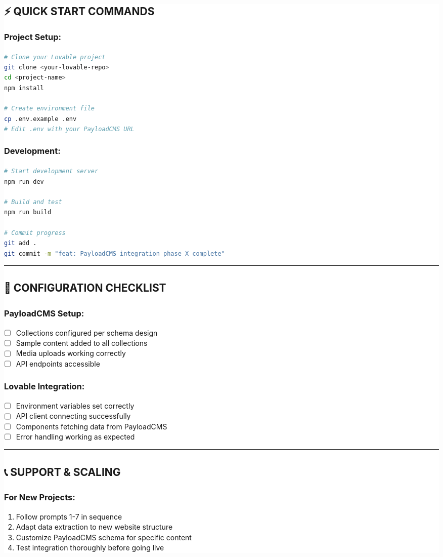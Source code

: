 ## ⚡ QUICK START COMMANDS

### **Project Setup:**
```bash
# Clone your Lovable project
git clone <your-lovable-repo>
cd <project-name>
npm install

# Create environment file
cp .env.example .env
# Edit .env with your PayloadCMS URL
```

### **Development:**
```bash
# Start development server
npm run dev

# Build and test
npm run build

# Commit progress
git add .
git commit -m "feat: PayloadCMS integration phase X complete"
```

---

## 🔧 CONFIGURATION CHECKLIST

### **PayloadCMS Setup:**
- [ ] Collections configured per schema design
- [ ] Sample content added to all collections
- [ ] Media uploads working correctly
- [ ] API endpoints accessible

### **Lovable Integration:**
- [ ] Environment variables set correctly
- [ ] API client connecting successfully
- [ ] Components fetching data from PayloadCMS
- [ ] Error handling working as expected

---

## 📞 SUPPORT & SCALING

### **For New Projects:**
1. Follow prompts 1-7 in sequence
2. Adapt data extraction to new website structure
3. Customize PayloadCMS schema for specific content
4. Test integration thoroughly before going live
